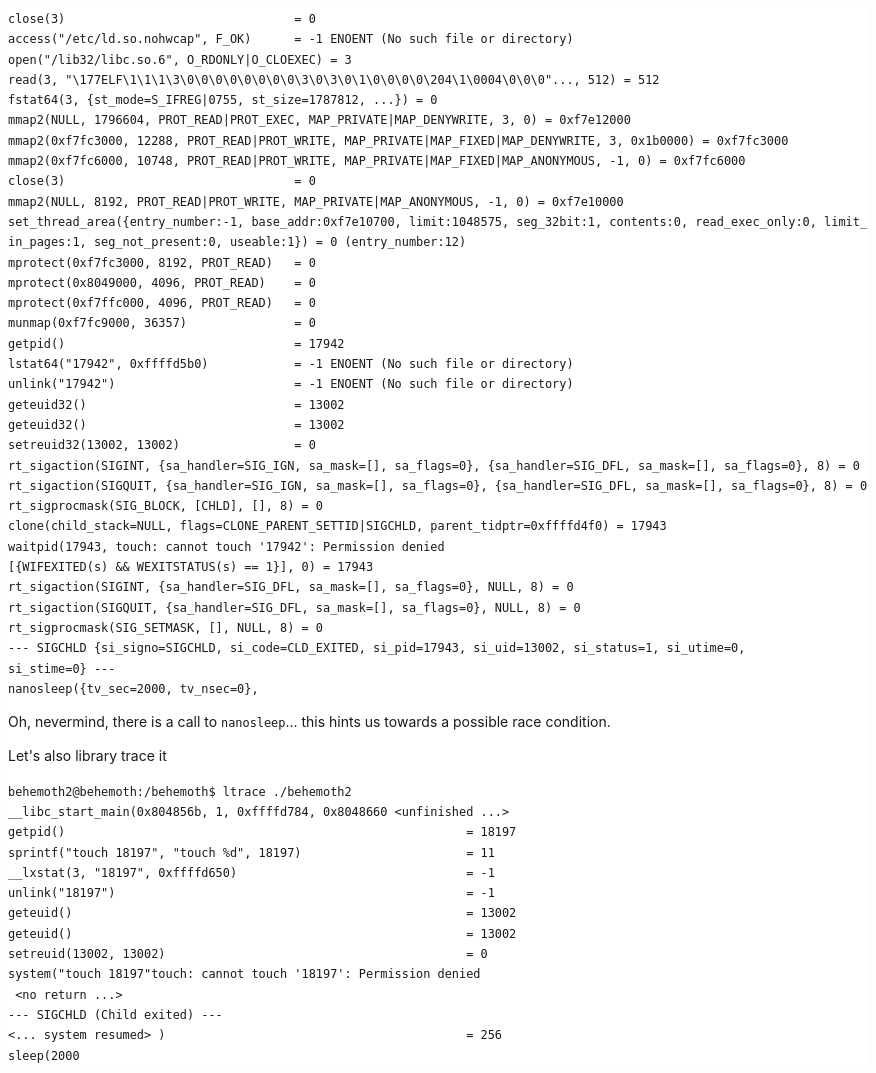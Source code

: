 ```
close(3)                                = 0
access("/etc/ld.so.nohwcap", F_OK)      = -1 ENOENT (No such file or directory)
open("/lib32/libc.so.6", O_RDONLY|O_CLOEXEC) = 3
read(3, "\177ELF\1\1\1\3\0\0\0\0\0\0\0\0\3\0\3\0\1\0\0\0\0\204\1\0004\0\0\0"..., 512) = 512
fstat64(3, {st_mode=S_IFREG|0755, st_size=1787812, ...}) = 0
mmap2(NULL, 1796604, PROT_READ|PROT_EXEC, MAP_PRIVATE|MAP_DENYWRITE, 3, 0) = 0xf7e12000
mmap2(0xf7fc3000, 12288, PROT_READ|PROT_WRITE, MAP_PRIVATE|MAP_FIXED|MAP_DENYWRITE, 3, 0x1b0000) = 0xf7fc3000
mmap2(0xf7fc6000, 10748, PROT_READ|PROT_WRITE, MAP_PRIVATE|MAP_FIXED|MAP_ANONYMOUS, -1, 0) = 0xf7fc6000
close(3)                                = 0
mmap2(NULL, 8192, PROT_READ|PROT_WRITE, MAP_PRIVATE|MAP_ANONYMOUS, -1, 0) = 0xf7e10000
set_thread_area({entry_number:-1, base_addr:0xf7e10700, limit:1048575, seg_32bit:1, contents:0, read_exec_only:0, limit_in_pages:1, seg_not_present:0, useable:1}) = 0 (entry_number:12)
mprotect(0xf7fc3000, 8192, PROT_READ)   = 0
mprotect(0x8049000, 4096, PROT_READ)    = 0
mprotect(0xf7ffc000, 4096, PROT_READ)   = 0
munmap(0xf7fc9000, 36357)               = 0
getpid()                                = 17942
lstat64("17942", 0xffffd5b0)            = -1 ENOENT (No such file or directory)
unlink("17942")                         = -1 ENOENT (No such file or directory)
geteuid32()                             = 13002
geteuid32()                             = 13002
setreuid32(13002, 13002)                = 0
rt_sigaction(SIGINT, {sa_handler=SIG_IGN, sa_mask=[], sa_flags=0}, {sa_handler=SIG_DFL, sa_mask=[], sa_flags=0}, 8) = 0
rt_sigaction(SIGQUIT, {sa_handler=SIG_IGN, sa_mask=[], sa_flags=0}, {sa_handler=SIG_DFL, sa_mask=[], sa_flags=0}, 8) = 0
rt_sigprocmask(SIG_BLOCK, [CHLD], [], 8) = 0
clone(child_stack=NULL, flags=CLONE_PARENT_SETTID|SIGCHLD, parent_tidptr=0xffffd4f0) = 17943
waitpid(17943, touch: cannot touch '17942': Permission denied
[{WIFEXITED(s) && WEXITSTATUS(s) == 1}], 0) = 17943
rt_sigaction(SIGINT, {sa_handler=SIG_DFL, sa_mask=[], sa_flags=0}, NULL, 8) = 0
rt_sigaction(SIGQUIT, {sa_handler=SIG_DFL, sa_mask=[], sa_flags=0}, NULL, 8) = 0
rt_sigprocmask(SIG_SETMASK, [], NULL, 8) = 0
--- SIGCHLD {si_signo=SIGCHLD, si_code=CLD_EXITED, si_pid=17943, si_uid=13002, si_status=1, si_utime=0,
si_stime=0} ---
nanosleep({tv_sec=2000, tv_nsec=0},
```

Oh, nevermind, there is a call to ```nanosleep```... this hints us towards a possible race condition.

Let's also library trace it
```
behemoth2@behemoth:/behemoth$ ltrace ./behemoth2
__libc_start_main(0x804856b, 1, 0xffffd784, 0x8048660 <unfinished ...>
getpid()                                                        = 18197
sprintf("touch 18197", "touch %d", 18197)                       = 11
__lxstat(3, "18197", 0xffffd650)                                = -1
unlink("18197")                                                 = -1
geteuid()                                                       = 13002
geteuid()                                                       = 13002
setreuid(13002, 13002)                                          = 0
system("touch 18197"touch: cannot touch '18197': Permission denied
 <no return ...>
--- SIGCHLD (Child exited) ---
<... system resumed> )                                          = 256
sleep(2000
```
